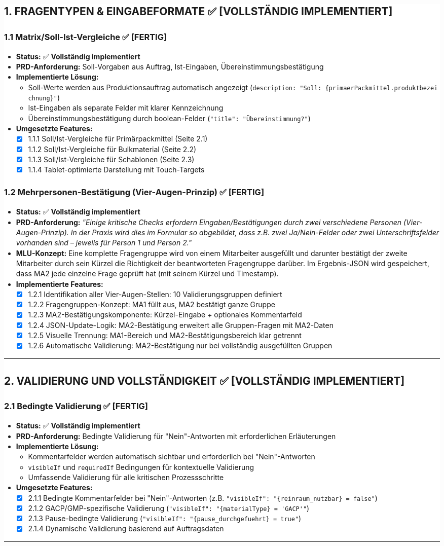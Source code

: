 ## **1. FRAGENTYPEN & EINGABEFORMATE** ✅ **[VOLLSTÄNDIG IMPLEMENTIERT]**

### 1.1 Matrix/Soll-Ist-Vergleiche ✅ **[FERTIG]**
- **Status:** ✅ **Vollständig implementiert**
- **PRD-Anforderung:** Soll-Vorgaben aus Auftrag, Ist-Eingaben, Übereinstimmungsbestätigung
- **Implementierte Lösung:** 
  - Soll-Werte werden aus Produktionsauftrag automatisch angezeigt (`description: "Soll: {primaerPackmittel.produktbezeichnung}"`)
  - Ist-Eingaben als separate Felder mit klarer Kennzeichnung
  - Übereinstimmungsbestätigung durch boolean-Felder (`"title": "Übereinstimmung?"`)
- **Umgesetzte Features:**
  - [x] 1.1.1 Soll/Ist-Vergleiche für Primärpackmittel (Seite 2.1)
  - [x] 1.1.2 Soll/Ist-Vergleiche für Bulkmaterial (Seite 2.2)
  - [x] 1.1.3 Soll/Ist-Vergleiche für Schablonen (Seite 2.3)
  - [x] 1.1.4 Tablet-optimierte Darstellung mit Touch-Targets

### 1.2 Mehrpersonen-Bestätigung (Vier-Augen-Prinzip) ✅ **[FERTIG]**
- **Status:** ✅ **Vollständig implementiert**
- **PRD-Anforderung:** *"Einige kritische Checks erfordern Eingaben/Bestätigungen durch zwei verschiedene Personen (Vier-Augen-Prinzip). In der Praxis wird dies im Formular so abgebildet, dass z.B. zwei Ja/Nein-Felder oder zwei Unterschriftsfelder vorhanden sind – jeweils für Person 1 und Person 2."*
- **MLU-Konzept:** Eine komplette Fragengruppe wird von einem Mitarbeiter ausgefüllt und darunter bestätigt der zweite Mitarbeiter durch sein Kürzel die Richtigkeit der beantworteten Fragengruppe darüber. Im Ergebnis-JSON wird gespeichert, dass MA2 jede einzelne Frage geprüft hat (mit seinem Kürzel und Timestamp).
- **Implementierte Features:**
  - [x] 1.2.1 Identifikation aller Vier-Augen-Stellen: 10 Validierungsgruppen definiert
  - [x] 1.2.2 Fragengruppen-Konzept: MA1 füllt aus, MA2 bestätigt ganze Gruppe
  - [x] 1.2.3 MA2-Bestätigungskomponente: Kürzel-Eingabe + optionales Kommentarfeld
  - [x] 1.2.4 JSON-Update-Logik: MA2-Bestätigung erweitert alle Gruppen-Fragen mit MA2-Daten
  - [x] 1.2.5 Visuelle Trennung: MA1-Bereich und MA2-Bestätigungsbereich klar getrennt
  - [x] 1.2.6 Automatische Validierung: MA2-Bestätigung nur bei vollständig ausgefüllten Gruppen

---

## **2. VALIDIERUNG UND VOLLSTÄNDIGKEIT** ✅ **[VOLLSTÄNDIG IMPLEMENTIERT]**

### 2.1 Bedingte Validierung ✅ **[FERTIG]**
- **Status:** ✅ **Vollständig implementiert**
- **PRD-Anforderung:** Bedingte Validierung für "Nein"-Antworten mit erforderlichen Erläuterungen
- **Implementierte Lösung:**
  - Kommentarfelder werden automatisch sichtbar und erforderlich bei "Nein"-Antworten
  - `visibleIf` und `requiredIf` Bedingungen für kontextuelle Validierung
  - Umfassende Validierung für alle kritischen Prozessschritte
- **Umgesetzte Features:**
  - [x] 2.1.1 Bedingte Kommentarfelder bei "Nein"-Antworten (z.B. `"visibleIf": "{reinraum_nutzbar} = false"`)
  - [x] 2.1.2 GACP/GMP-spezifische Validierung (`"visibleIf": "{materialType} = 'GACP'"`)
  - [x] 2.1.3 Pause-bedingte Validierung (`"visibleIf": "{pause_durchgefuehrt} = true"`)
  - [x] 2.1.4 Dynamische Validierung basierend auf Auftragsdaten

---